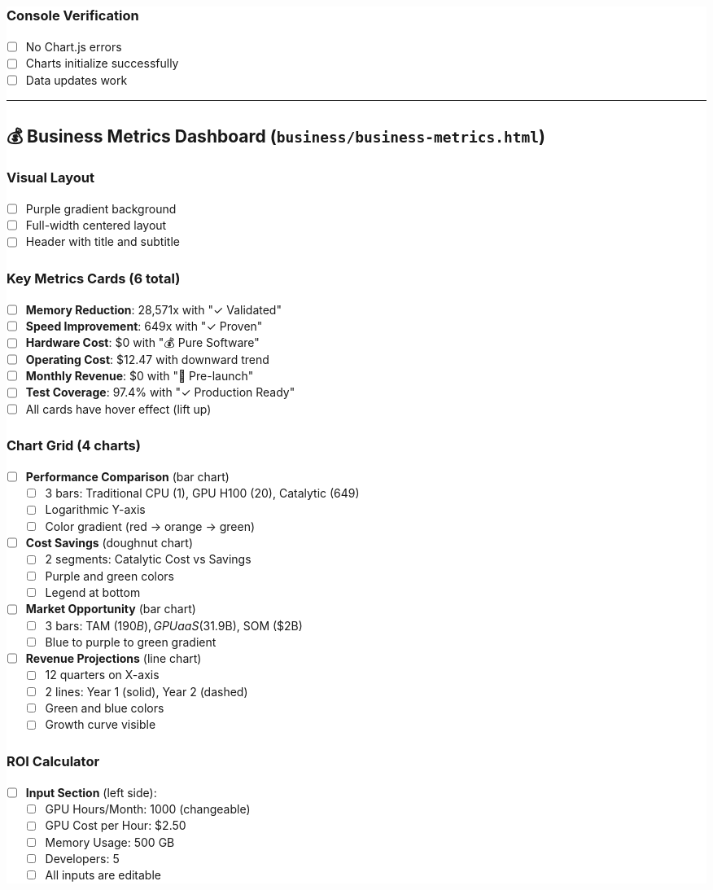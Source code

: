 ### Console Verification
- [ ] No Chart.js errors
- [ ] Charts initialize successfully
- [ ] Data updates work

---

## 💰 Business Metrics Dashboard (`business/business-metrics.html`)

### Visual Layout
- [ ] Purple gradient background
- [ ] Full-width centered layout
- [ ] Header with title and subtitle

### Key Metrics Cards (6 total)
- [ ] **Memory Reduction**: 28,571x with "✓ Validated"
- [ ] **Speed Improvement**: 649x with "✓ Proven"
- [ ] **Hardware Cost**: $0 with "💰 Pure Software"
- [ ] **Operating Cost**: $12.47 with downward trend
- [ ] **Monthly Revenue**: $0 with "🚀 Pre-launch"
- [ ] **Test Coverage**: 97.4% with "✓ Production Ready"
- [ ] All cards have hover effect (lift up)

### Chart Grid (4 charts)
- [ ] **Performance Comparison** (bar chart)
  - [ ] 3 bars: Traditional CPU (1), GPU H100 (20), Catalytic (649)
  - [ ] Logarithmic Y-axis
  - [ ] Color gradient (red → orange → green)

- [ ] **Cost Savings** (doughnut chart)
  - [ ] 2 segments: Catalytic Cost vs Savings
  - [ ] Purple and green colors
  - [ ] Legend at bottom

- [ ] **Market Opportunity** (bar chart)
  - [ ] 3 bars: TAM ($190B), GPUaaS ($31.9B), SOM ($2B)
  - [ ] Blue to purple to green gradient

- [ ] **Revenue Projections** (line chart)
  - [ ] 12 quarters on X-axis
  - [ ] 2 lines: Year 1 (solid), Year 2 (dashed)
  - [ ] Green and blue colors
  - [ ] Growth curve visible

### ROI Calculator
- [ ] **Input Section** (left side):
  - [ ] GPU Hours/Month: 1000 (changeable)
  - [ ] GPU Cost per Hour: $2.50
  - [ ] Memory Usage: 500 GB
  - [ ] Developers: 5
  - [ ] All inputs are editable
